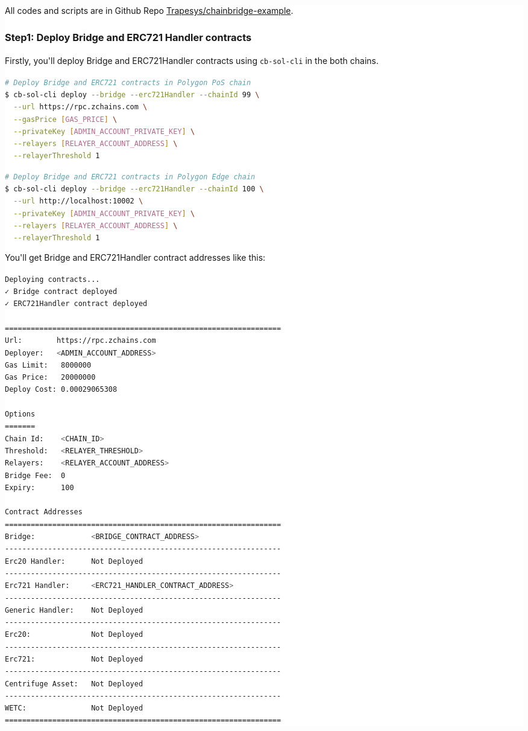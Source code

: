 All codes and scripts are in Github Repo [Trapesys/chainbridge-example](https://github.com/Trapesys/chainbridge-example).

### Step1: Deploy Bridge and ERC721 Handler contracts

Firstly, you'll deploy Bridge and ERC721Handler contracts using `cb-sol-cli` in the both chains.

```bash
# Deploy Bridge and ERC721 contracts in Polygon PoS chain
$ cb-sol-cli deploy --bridge --erc721Handler --chainId 99 \
  --url https://rpc.zchains.com \
  --gasPrice [GAS_PRICE] \
  --privateKey [ADMIN_ACCOUNT_PRIVATE_KEY] \
  --relayers [RELAYER_ACCOUNT_ADDRESS] \
  --relayerThreshold 1
```

```bash
# Deploy Bridge and ERC721 contracts in Polygon Edge chain
$ cb-sol-cli deploy --bridge --erc721Handler --chainId 100 \
  --url http://localhost:10002 \
  --privateKey [ADMIN_ACCOUNT_PRIVATE_KEY] \
  --relayers [RELAYER_ACCOUNT_ADDRESS] \
  --relayerThreshold 1
```

You'll get Bridge and ERC721Handler contract addresses like this:

```bash
Deploying contracts...
✓ Bridge contract deployed
✓ ERC721Handler contract deployed

================================================================
Url:        https://rpc.zchains.com
Deployer:   <ADMIN_ACCOUNT_ADDRESS>
Gas Limit:   8000000
Gas Price:   20000000
Deploy Cost: 0.00029065308

Options
=======
Chain Id:    <CHAIN_ID>
Threshold:   <RELAYER_THRESHOLD>
Relayers:    <RELAYER_ACCOUNT_ADDRESS>
Bridge Fee:  0
Expiry:      100

Contract Addresses
================================================================
Bridge:             <BRIDGE_CONTRACT_ADDRESS>
----------------------------------------------------------------
Erc20 Handler:      Not Deployed
----------------------------------------------------------------
Erc721 Handler:     <ERC721_HANDLER_CONTRACT_ADDRESS>
----------------------------------------------------------------
Generic Handler:    Not Deployed
----------------------------------------------------------------
Erc20:              Not Deployed
----------------------------------------------------------------
Erc721:             Not Deployed
----------------------------------------------------------------
Centrifuge Asset:   Not Deployed
----------------------------------------------------------------
WETC:               Not Deployed
================================================================
```